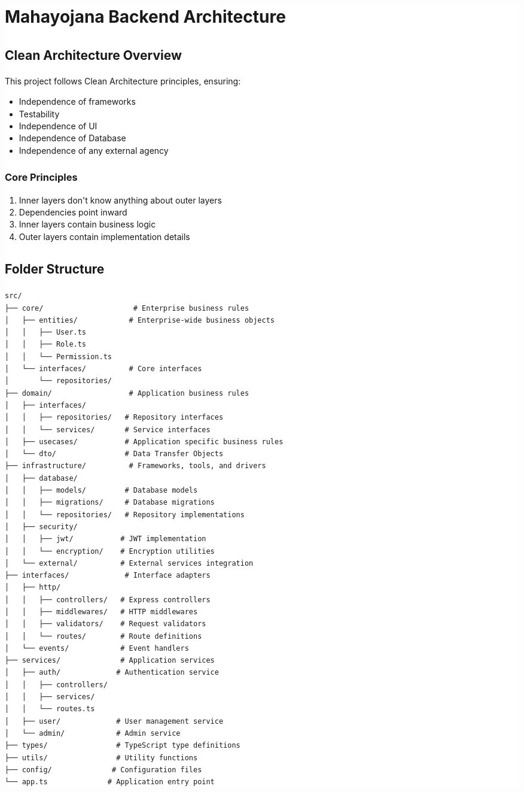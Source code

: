# Mahayojana Backend Architecture

## Clean Architecture Overview

This project follows Clean Architecture principles, ensuring:
- Independence of frameworks
- Testability
- Independence of UI
- Independence of Database
- Independence of any external agency

### Core Principles
1. Inner layers don't know anything about outer layers
2. Dependencies point inward
3. Inner layers contain business logic
4. Outer layers contain implementation details

## Folder Structure

```
src/
├── core/                     # Enterprise business rules
│   ├── entities/            # Enterprise-wide business objects
│   │   ├── User.ts
│   │   ├── Role.ts
│   │   └── Permission.ts
│   └── interfaces/          # Core interfaces
│       └── repositories/
├── domain/                  # Application business rules
│   ├── interfaces/         
│   │   ├── repositories/   # Repository interfaces
│   │   └── services/       # Service interfaces
│   ├── usecases/           # Application specific business rules
│   └── dto/                # Data Transfer Objects
├── infrastructure/          # Frameworks, tools, and drivers
│   ├── database/
│   │   ├── models/         # Database models
│   │   ├── migrations/     # Database migrations
│   │   └── repositories/   # Repository implementations
│   ├── security/
│   │   ├── jwt/           # JWT implementation
│   │   └── encryption/    # Encryption utilities
│   └── external/          # External services integration
├── interfaces/             # Interface adapters
│   ├── http/
│   │   ├── controllers/   # Express controllers
│   │   ├── middlewares/   # HTTP middlewares
│   │   ├── validators/    # Request validators
│   │   └── routes/        # Route definitions
│   └── events/            # Event handlers
├── services/              # Application services
│   ├── auth/             # Authentication service
│   │   ├── controllers/
│   │   ├── services/
│   │   └── routes.ts
│   ├── user/             # User management service
│   └── admin/            # Admin service
├── types/                # TypeScript type definitions
├── utils/                # Utility functions
├── config/              # Configuration files
└── app.ts              # Application entry point
```